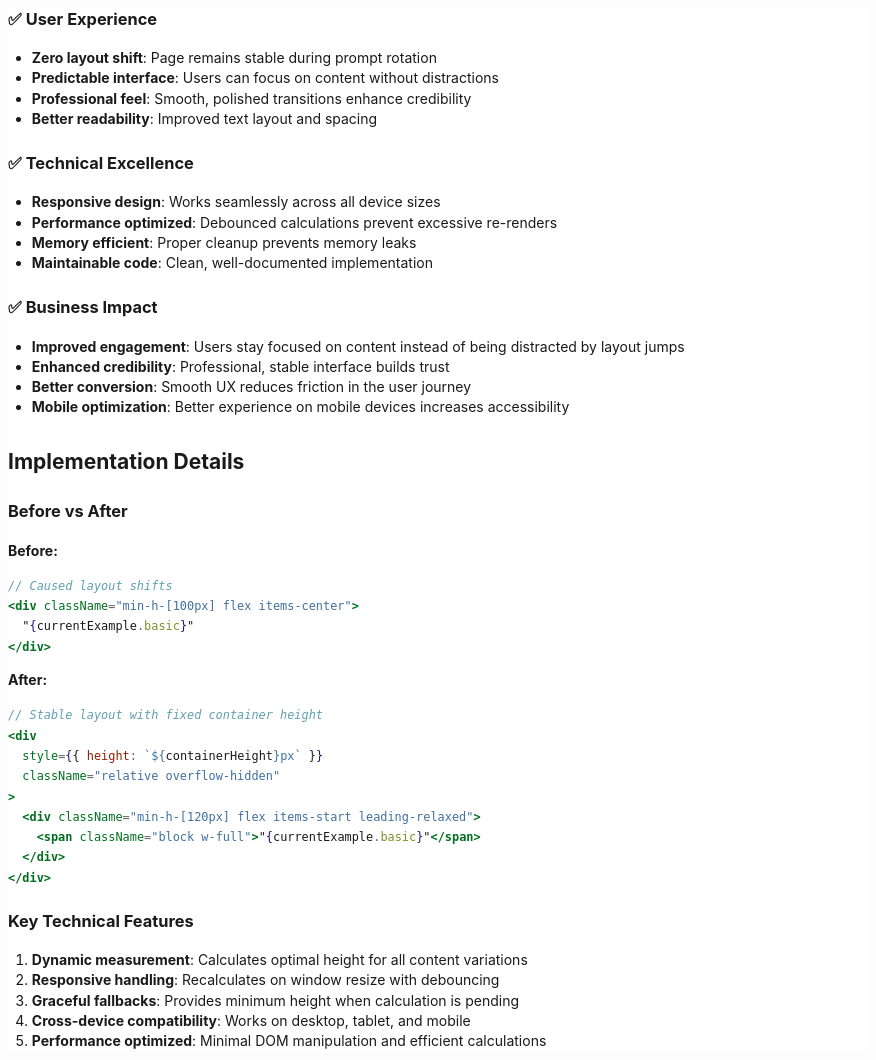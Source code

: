 ### ✅ **User Experience**
- **Zero layout shift**: Page remains stable during prompt rotation
- **Predictable interface**: Users can focus on content without distractions
- **Professional feel**: Smooth, polished transitions enhance credibility
- **Better readability**: Improved text layout and spacing

### ✅ **Technical Excellence**
- **Responsive design**: Works seamlessly across all device sizes
- **Performance optimized**: Debounced calculations prevent excessive re-renders
- **Memory efficient**: Proper cleanup prevents memory leaks
- **Maintainable code**: Clean, well-documented implementation

### ✅ **Business Impact**
- **Improved engagement**: Users stay focused on content instead of being distracted by layout jumps
- **Enhanced credibility**: Professional, stable interface builds trust
- **Better conversion**: Smooth UX reduces friction in the user journey
- **Mobile optimization**: Better experience on mobile devices increases accessibility

## Implementation Details

### **Before vs After**

**Before:**
```jsx
// Caused layout shifts
<div className="min-h-[100px] flex items-center">
  "{currentExample.basic}"
</div>
```

**After:**
```jsx
// Stable layout with fixed container height
<div 
  style={{ height: `${containerHeight}px` }}
  className="relative overflow-hidden"
>
  <div className="min-h-[120px] flex items-start leading-relaxed">
    <span className="block w-full">"{currentExample.basic}"</span>
  </div>
</div>
```

### **Key Technical Features**

1. **Dynamic measurement**: Calculates optimal height for all content variations
2. **Responsive handling**: Recalculates on window resize with debouncing
3. **Graceful fallbacks**: Provides minimum height when calculation is pending
4. **Cross-device compatibility**: Works on desktop, tablet, and mobile
5. **Performance optimized**: Minimal DOM manipulation and efficient calculations

